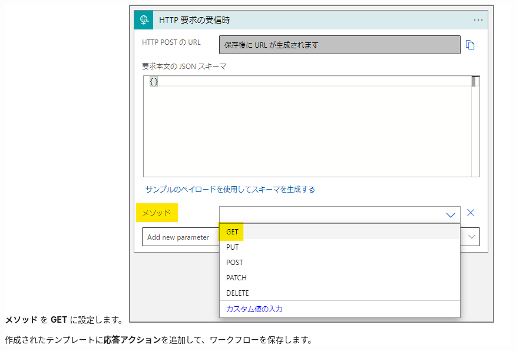**メソッド** を **GET** に設定します。
![](./HttpAction-AsyncPattern-Polling/server1-7.png)

作成されたテンプレートに**応答アクション**を追加して、ワークフローを保存します。